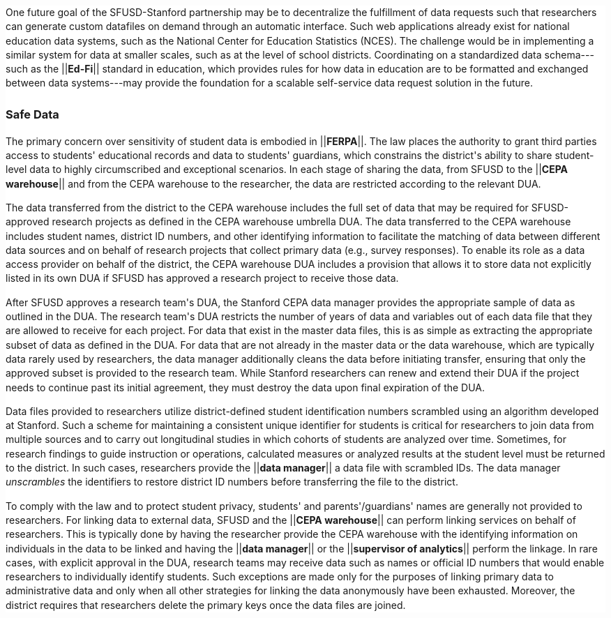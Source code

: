 One future goal of the SFUSD-Stanford partnership may be to decentralize the fulfillment of data requests such that researchers can generate custom datafiles on demand through an automatic interface. Such web applications already exist for national education data systems, such as the National Center for Education Statistics (NCES). The challenge would be in implementing a similar system for data at smaller scales, such as at the level of school districts. Coordinating on a standardized data schema---such as the ||**Ed-Fi**|| standard in education, which provides rules for how data in education are to be formatted and exchanged between data systems---may provide the foundation for a scalable self-service data request solution in the future.

### Safe Data

The primary concern over sensitivity of student data is embodied in ||**FERPA**||. The law places the authority to grant third parties access to students' educational records and data to students' guardians, which constrains the district's ability to share student-level data to highly circumscribed and exceptional scenarios. In each stage of sharing the data, from SFUSD to the ||**CEPA warehouse**|| and from the CEPA warehouse to the researcher, the data are restricted according to the relevant DUA.

The data transferred from the district to the CEPA warehouse includes the full set of data that may be required for SFUSD-approved research projects as defined in the CEPA warehouse umbrella DUA. The data transferred to the CEPA warehouse includes student names, district ID numbers, and other identifying information to facilitate the matching of data between different data sources and on behalf of research projects that collect primary data (e.g., survey responses). To enable its role as a data access provider on behalf of the district, the CEPA warehouse DUA includes a provision that allows it to store data not explicitly listed in its own DUA if SFUSD has approved a research project to receive those data.

After SFUSD approves a research team's DUA, the Stanford CEPA data manager provides the appropriate sample of data as outlined in the DUA. The research team's DUA restricts the number of years of data and variables out of each data file that they are allowed to receive for each project. For data that exist in the master data files, this is as simple as extracting the appropriate subset of data as defined in the DUA. For data that are not already in the master data or the data warehouse, which are typically data rarely used by researchers, the data manager additionally cleans the data before initiating transfer, ensuring that only the approved subset is provided to the research team. While Stanford researchers can renew and extend their DUA if the project needs to continue past its initial agreement, they must destroy the data upon final expiration of the DUA.

Data files provided to researchers utilize district-defined student identification numbers scrambled using an algorithm developed at Stanford. Such a scheme for maintaining a consistent unique identifier for students is critical for researchers to join data from multiple sources and to carry out longitudinal studies in which cohorts of students are analyzed over time. Sometimes, for research findings to guide instruction or operations, calculated measures or analyzed results at the student level must be returned to the district. In such cases, researchers provide the ||**data manager**|| a data file with scrambled IDs. The data manager *unscrambles* the identifiers to restore district ID numbers before transferring the file to the district.

To comply with the law and to protect student privacy, students' and parents'/guardians' names are generally not provided to researchers. For linking data to external data, SFUSD and the ||**CEPA warehouse**|| can perform linking services on behalf of researchers. This is typically done by having the researcher provide the CEPA warehouse with the identifying information on individuals in the data to be linked and having the ||**data manager**|| or the ||**supervisor of analytics**|| perform the linkage. In rare cases, with explicit approval in the DUA, research teams may receive data such as names or official ID numbers that would enable researchers to individually identify students. Such exceptions are made only for the purposes of linking primary data to administrative data and only when all other strategies for linking the data anonymously have been exhausted. Moreover, the district requires that researchers delete the primary keys once the data files are joined.
